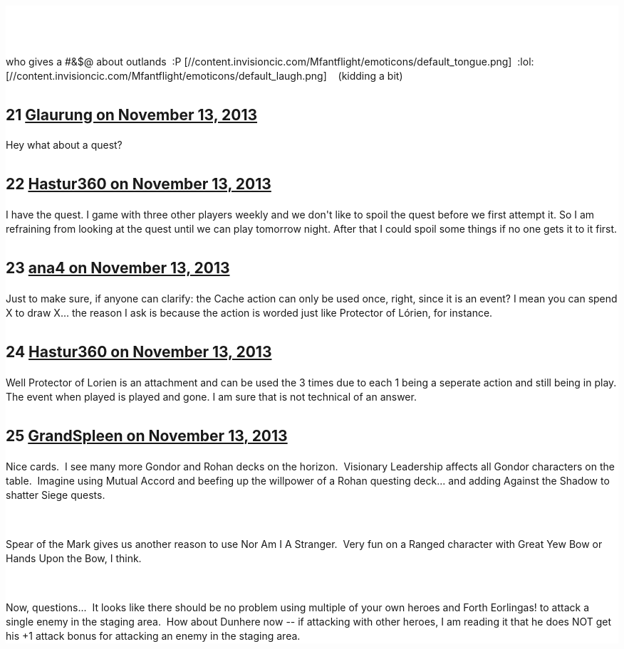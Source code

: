  

 

who gives a #&$@ about outlands  :P [//content.invisioncic.com/Mfantflight/emoticons/default_tongue.png]  :lol: [//content.invisioncic.com/Mfantflight/emoticons/default_laugh.png]    (kidding a bit)

## 21 [Glaurung on November 13, 2013](https://community.fantasyflightgames.com/topic/93450-morgul-vale-player-card-spoilers/?do=findComment&comment=908192)

Hey what about a quest? 

## 22 [Hastur360 on November 13, 2013](https://community.fantasyflightgames.com/topic/93450-morgul-vale-player-card-spoilers/?do=findComment&comment=908212)

I have the quest. I game with three other players weekly and we don't like to spoil the quest before we first attempt it. So I am refraining from looking at the quest until we can play tomorrow night. After that I could spoil some things if no one gets it to it first.

## 23 [ana4 on November 13, 2013](https://community.fantasyflightgames.com/topic/93450-morgul-vale-player-card-spoilers/?do=findComment&comment=908301)

Just to make sure, if anyone can clarify: the Cache action can only be used once, right, since it is an event? I mean you can spend X to draw X... the reason I ask is because the action is worded just like Protector of Lórien, for instance.

## 24 [Hastur360 on November 13, 2013](https://community.fantasyflightgames.com/topic/93450-morgul-vale-player-card-spoilers/?do=findComment&comment=908324)

Well Protector of Lorien is an attachment and can be used the 3 times due to each 1 being a seperate action and still being in play. The event when played is played and gone. I am sure that is not technical of an answer.

## 25 [GrandSpleen on November 13, 2013](https://community.fantasyflightgames.com/topic/93450-morgul-vale-player-card-spoilers/?do=findComment&comment=908327)

Nice cards.  I see many more Gondor and Rohan decks on the horizon.  Visionary Leadership affects all Gondor characters on the table.  Imagine using Mutual Accord and beefing up the willpower of a Rohan questing deck... and adding Against the Shadow to shatter Siege quests.

 

Spear of the Mark gives us another reason to use Nor Am I A Stranger.  Very fun on a Ranged character with Great Yew Bow or Hands Upon the Bow, I think.

 

Now, questions...  It looks like there should be no problem using multiple of your own heroes and Forth Eorlingas! to attack a single enemy in the staging area.  How about Dunhere now -- if attacking with other heroes, I am reading it that he does NOT get his +1 attack bonus for attacking an enemy in the staging area.  
